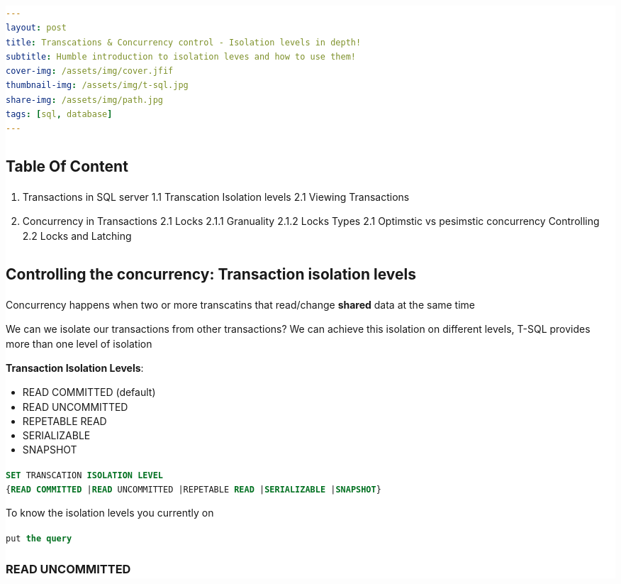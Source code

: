 ```yaml
---
layout: post
title: Transcations & Concurrency control - Isolation levels in depth!
subtitle: Humble introduction to isolation leves and how to use them!
cover-img: /assets/img/cover.jfif
thumbnail-img: /assets/img/t-sql.jpg
share-img: /assets/img/path.jpg
tags: [sql, database]
---
```


## Table Of Content

1. Transactions in SQL server
   1.1 Transcation Isolation levels
   2.1 Viewing Transactions

2. Concurrency in Transactions
   2.1 Locks
      2.1.1 Granuality
      2.1.2 Locks Types
   2.1 Optimstic vs pesimstic concurrency Controlling
   2.2 Locks and Latching

## Controlling the concurrency: Transaction isolation levels

Concurrency happens when two or more transcatins that read/change **shared** data at the same time

We can we isolate our transactions from other transactions?
We can achieve this isolation on different levels, T-SQL provides more than one level of isolation

**Transaction Isolation Levels**:

- READ COMMITTED (default)
- READ UNCOMMITTED
- REPETABLE READ
- SERIALIZABLE
- SNAPSHOT

```sql
SET TRANSCATION ISOLATION LEVEL
{READ COMMITTED |READ UNCOMMITTED |REPETABLE READ |SERIALIZABLE |SNAPSHOT}

```

To know the isolation levels you currently on

```sql
put the query
```

### READ UNCOMMITTED
